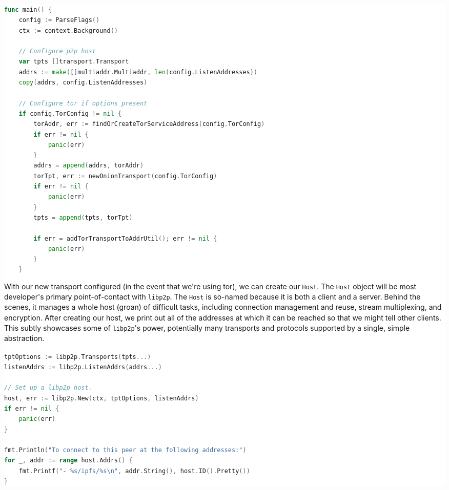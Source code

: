 ```go
func main() {
	config := ParseFlags()
	ctx := context.Background()

	// Configure p2p host
	var tpts []transport.Transport
	addrs := make([]multiaddr.Multiaddr, len(config.ListenAddresses))
	copy(addrs, config.ListenAddresses)

	// Configure tor if options present
	if config.TorConfig != nil {
		torAddr, err := findOrCreateTorServiceAddress(config.TorConfig)
		if err != nil {
			panic(err)
		}
		addrs = append(addrs, torAddr)
		torTpt, err := newOnionTransport(config.TorConfig)
		if err != nil {
			panic(err)
		}
		tpts = append(tpts, torTpt)

		if err = addTorTransportToAddrUtil(); err != nil {
			panic(err)
		}
	}
```

With our new transport configured (in the event that we're using tor), we can create our `Host`. The `Host` object will be most developer's primary point-of-contact with `libp2p`. The `Host` is so-named because it is both a client and a server. Behind the scenes, it manages a whole host (groan) of difficult tasks, including connection management and reuse, stream multiplexing, and encryption. After creating our host, we print out all of the addresses at which it can be reached so that we might tell other clients. This subtly showcases some of `libp2p`'s power, potentially many transports and protocols supported by a single, simple abstraction.

```go
tptOptions := libp2p.Transports(tpts...)
listenAddrs := libp2p.ListenAddrs(addrs...)

// Set up a libp2p host.
host, err := libp2p.New(ctx, tptOptions, listenAddrs)
if err != nil {
    panic(err)
}

fmt.Println("To connect to this peer at the following addresses:")
for _, addr := range host.Addrs() {
    fmt.Printf("- %s/ipfs/%s\n", addr.String(), host.ID().Pretty())
}
```
